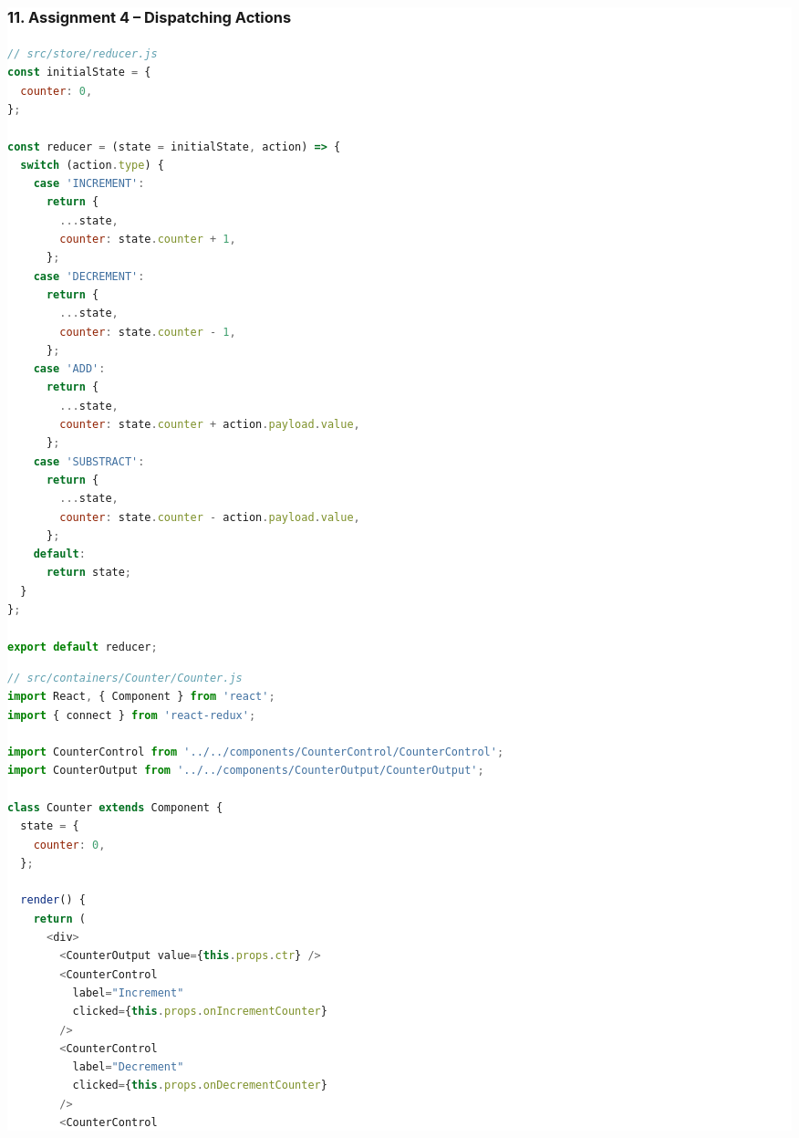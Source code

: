 
### 11. Assignment 4 – Dispatching Actions

```js
// src/store/reducer.js
const initialState = {
  counter: 0,
};

const reducer = (state = initialState, action) => {
  switch (action.type) {
    case 'INCREMENT':
      return {
        ...state,
        counter: state.counter + 1,
      };
    case 'DECREMENT':
      return {
        ...state,
        counter: state.counter - 1,
      };
    case 'ADD':
      return {
        ...state,
        counter: state.counter + action.payload.value,
      };
    case 'SUBSTRACT':
      return {
        ...state,
        counter: state.counter - action.payload.value,
      };
    default:
      return state;
  }
};

export default reducer;
```

```js
// src/containers/Counter/Counter.js
import React, { Component } from 'react';
import { connect } from 'react-redux';

import CounterControl from '../../components/CounterControl/CounterControl';
import CounterOutput from '../../components/CounterOutput/CounterOutput';

class Counter extends Component {
  state = {
    counter: 0,
  };

  render() {
    return (
      <div>
        <CounterOutput value={this.props.ctr} />
        <CounterControl
          label="Increment"
          clicked={this.props.onIncrementCounter}
        />
        <CounterControl
          label="Decrement"
          clicked={this.props.onDecrementCounter}
        />
        <CounterControl
```